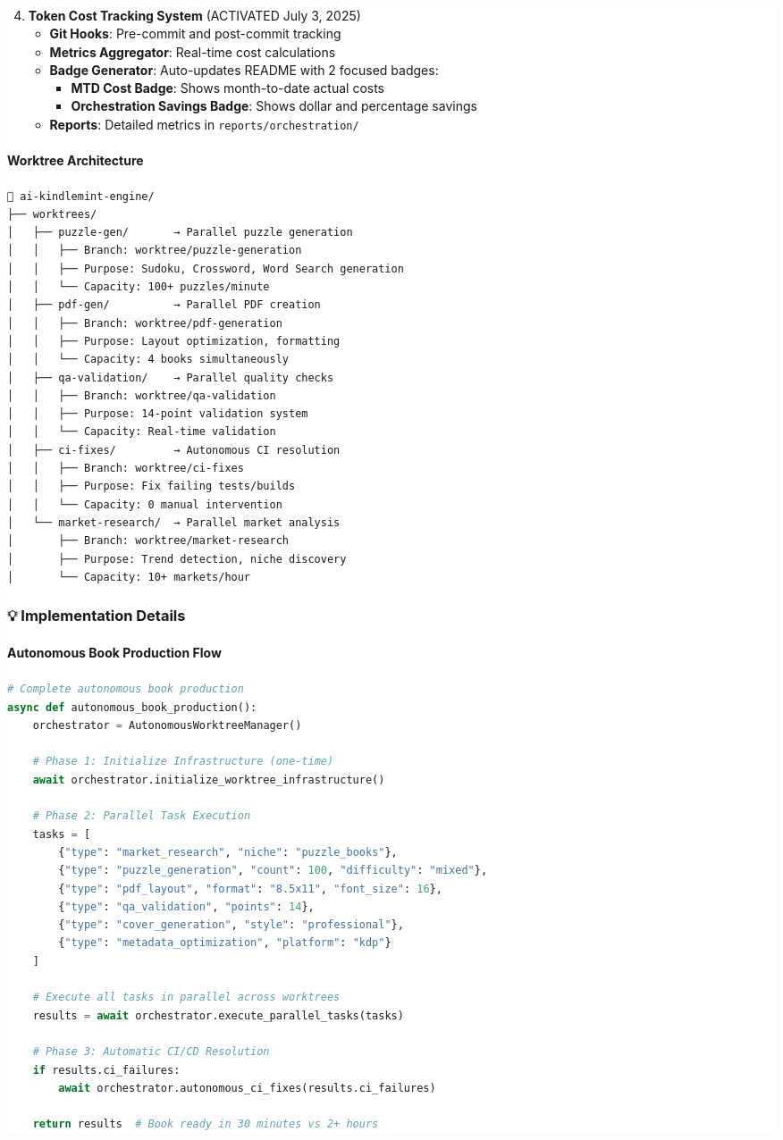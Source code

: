 4. **Token Cost Tracking System** (ACTIVATED July 3, 2025)
   - **Git Hooks**: Pre-commit and post-commit tracking
   - **Metrics Aggregator**: Real-time cost calculations
   - **Badge Generator**: Auto-updates README with 2 focused badges:
     - **MTD Cost Badge**: Shows month-to-date actual costs
     - **Orchestration Savings Badge**: Shows dollar and percentage savings
   - **Reports**: Detailed metrics in `reports/orchestration/`

#### Worktree Architecture

```
📂 ai-kindlemint-engine/
├── worktrees/
│   ├── puzzle-gen/       → Parallel puzzle generation
│   │   ├── Branch: worktree/puzzle-generation
│   │   ├── Purpose: Sudoku, Crossword, Word Search generation
│   │   └── Capacity: 100+ puzzles/minute
│   ├── pdf-gen/          → Parallel PDF creation
│   │   ├── Branch: worktree/pdf-generation
│   │   ├── Purpose: Layout optimization, formatting
│   │   └── Capacity: 4 books simultaneously
│   ├── qa-validation/    → Parallel quality checks
│   │   ├── Branch: worktree/qa-validation
│   │   ├── Purpose: 14-point validation system
│   │   └── Capacity: Real-time validation
│   ├── ci-fixes/         → Autonomous CI resolution
│   │   ├── Branch: worktree/ci-fixes
│   │   ├── Purpose: Fix failing tests/builds
│   │   └── Capacity: 0 manual intervention
│   └── market-research/  → Parallel market analysis
│       ├── Branch: worktree/market-research
│       ├── Purpose: Trend detection, niche discovery
│       └── Capacity: 10+ markets/hour
```

### 💡 Implementation Details

#### Autonomous Book Production Flow

```python
# Complete autonomous book production
async def autonomous_book_production():
    orchestrator = AutonomousWorktreeManager()
    
    # Phase 1: Initialize Infrastructure (one-time)
    await orchestrator.initialize_worktree_infrastructure()
    
    # Phase 2: Parallel Task Execution
    tasks = [
        {"type": "market_research", "niche": "puzzle_books"},
        {"type": "puzzle_generation", "count": 100, "difficulty": "mixed"},
        {"type": "pdf_layout", "format": "8.5x11", "font_size": 16},
        {"type": "qa_validation", "points": 14},
        {"type": "cover_generation", "style": "professional"},
        {"type": "metadata_optimization", "platform": "kdp"}
    ]
    
    # Execute all tasks in parallel across worktrees
    results = await orchestrator.execute_parallel_tasks(tasks)
    
    # Phase 3: Automatic CI/CD Resolution
    if results.ci_failures:
        await orchestrator.autonomous_ci_fixes(results.ci_failures)
    
    return results  # Book ready in 30 minutes vs 2+ hours
```